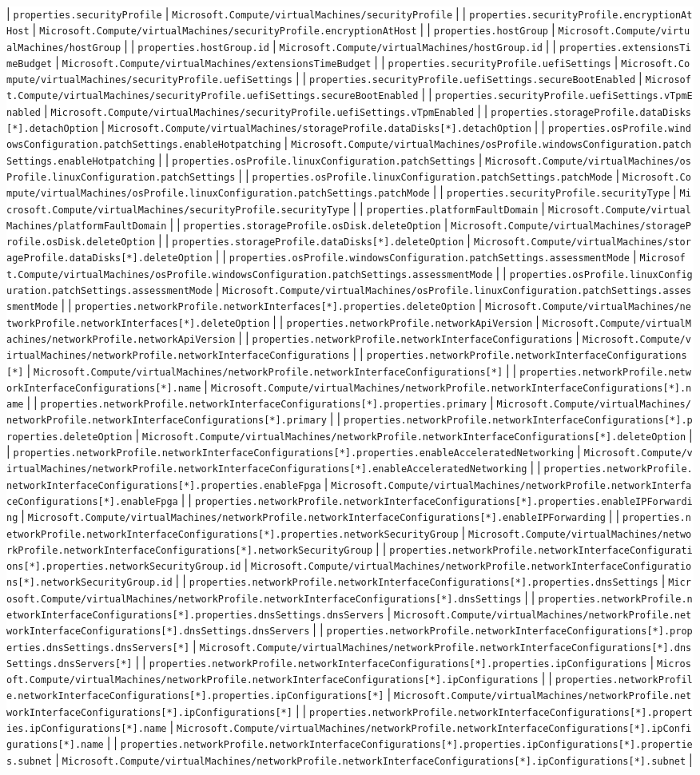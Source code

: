 | `properties.securityProfile` | `Microsoft.Compute/virtualMachines/securityProfile` |
| `properties.securityProfile.encryptionAtHost` | `Microsoft.Compute/virtualMachines/securityProfile.encryptionAtHost` |
| `properties.hostGroup` | `Microsoft.Compute/virtualMachines/hostGroup` |
| `properties.hostGroup.id` | `Microsoft.Compute/virtualMachines/hostGroup.id` |
| `properties.extensionsTimeBudget` | `Microsoft.Compute/virtualMachines/extensionsTimeBudget` |
| `properties.securityProfile.uefiSettings` | `Microsoft.Compute/virtualMachines/securityProfile.uefiSettings` |
| `properties.securityProfile.uefiSettings.secureBootEnabled` | `Microsoft.Compute/virtualMachines/securityProfile.uefiSettings.secureBootEnabled` |
| `properties.securityProfile.uefiSettings.vTpmEnabled` | `Microsoft.Compute/virtualMachines/securityProfile.uefiSettings.vTpmEnabled` |
| `properties.storageProfile.dataDisks[*].detachOption` | `Microsoft.Compute/virtualMachines/storageProfile.dataDisks[*].detachOption` |
| `properties.osProfile.windowsConfiguration.patchSettings.enableHotpatching` | `Microsoft.Compute/virtualMachines/osProfile.windowsConfiguration.patchSettings.enableHotpatching` |
| `properties.osProfile.linuxConfiguration.patchSettings` | `Microsoft.Compute/virtualMachines/osProfile.linuxConfiguration.patchSettings` |
| `properties.osProfile.linuxConfiguration.patchSettings.patchMode` | `Microsoft.Compute/virtualMachines/osProfile.linuxConfiguration.patchSettings.patchMode` |
| `properties.securityProfile.securityType` | `Microsoft.Compute/virtualMachines/securityProfile.securityType` |
| `properties.platformFaultDomain` | `Microsoft.Compute/virtualMachines/platformFaultDomain` |
| `properties.storageProfile.osDisk.deleteOption` | `Microsoft.Compute/virtualMachines/storageProfile.osDisk.deleteOption` |
| `properties.storageProfile.dataDisks[*].deleteOption` | `Microsoft.Compute/virtualMachines/storageProfile.dataDisks[*].deleteOption` |
| `properties.osProfile.windowsConfiguration.patchSettings.assessmentMode` | `Microsoft.Compute/virtualMachines/osProfile.windowsConfiguration.patchSettings.assessmentMode` |
| `properties.osProfile.linuxConfiguration.patchSettings.assessmentMode` | `Microsoft.Compute/virtualMachines/osProfile.linuxConfiguration.patchSettings.assessmentMode` |
| `properties.networkProfile.networkInterfaces[*].properties.deleteOption` | `Microsoft.Compute/virtualMachines/networkProfile.networkInterfaces[*].deleteOption` |
| `properties.networkProfile.networkApiVersion` | `Microsoft.Compute/virtualMachines/networkProfile.networkApiVersion` |
| `properties.networkProfile.networkInterfaceConfigurations` | `Microsoft.Compute/virtualMachines/networkProfile.networkInterfaceConfigurations` |
| `properties.networkProfile.networkInterfaceConfigurations[*]` | `Microsoft.Compute/virtualMachines/networkProfile.networkInterfaceConfigurations[*]` |
| `properties.networkProfile.networkInterfaceConfigurations[*].name` | `Microsoft.Compute/virtualMachines/networkProfile.networkInterfaceConfigurations[*].name` |
| `properties.networkProfile.networkInterfaceConfigurations[*].properties.primary` | `Microsoft.Compute/virtualMachines/networkProfile.networkInterfaceConfigurations[*].primary` |
| `properties.networkProfile.networkInterfaceConfigurations[*].properties.deleteOption` | `Microsoft.Compute/virtualMachines/networkProfile.networkInterfaceConfigurations[*].deleteOption` |
| `properties.networkProfile.networkInterfaceConfigurations[*].properties.enableAcceleratedNetworking` | `Microsoft.Compute/virtualMachines/networkProfile.networkInterfaceConfigurations[*].enableAcceleratedNetworking` |
| `properties.networkProfile.networkInterfaceConfigurations[*].properties.enableFpga` | `Microsoft.Compute/virtualMachines/networkProfile.networkInterfaceConfigurations[*].enableFpga` |
| `properties.networkProfile.networkInterfaceConfigurations[*].properties.enableIPForwarding` | `Microsoft.Compute/virtualMachines/networkProfile.networkInterfaceConfigurations[*].enableIPForwarding` |
| `properties.networkProfile.networkInterfaceConfigurations[*].properties.networkSecurityGroup` | `Microsoft.Compute/virtualMachines/networkProfile.networkInterfaceConfigurations[*].networkSecurityGroup` |
| `properties.networkProfile.networkInterfaceConfigurations[*].properties.networkSecurityGroup.id` | `Microsoft.Compute/virtualMachines/networkProfile.networkInterfaceConfigurations[*].networkSecurityGroup.id` |
| `properties.networkProfile.networkInterfaceConfigurations[*].properties.dnsSettings` | `Microsoft.Compute/virtualMachines/networkProfile.networkInterfaceConfigurations[*].dnsSettings` |
| `properties.networkProfile.networkInterfaceConfigurations[*].properties.dnsSettings.dnsServers` | `Microsoft.Compute/virtualMachines/networkProfile.networkInterfaceConfigurations[*].dnsSettings.dnsServers` |
| `properties.networkProfile.networkInterfaceConfigurations[*].properties.dnsSettings.dnsServers[*]` | `Microsoft.Compute/virtualMachines/networkProfile.networkInterfaceConfigurations[*].dnsSettings.dnsServers[*]` |
| `properties.networkProfile.networkInterfaceConfigurations[*].properties.ipConfigurations` | `Microsoft.Compute/virtualMachines/networkProfile.networkInterfaceConfigurations[*].ipConfigurations` |
| `properties.networkProfile.networkInterfaceConfigurations[*].properties.ipConfigurations[*]` | `Microsoft.Compute/virtualMachines/networkProfile.networkInterfaceConfigurations[*].ipConfigurations[*]` |
| `properties.networkProfile.networkInterfaceConfigurations[*].properties.ipConfigurations[*].name` | `Microsoft.Compute/virtualMachines/networkProfile.networkInterfaceConfigurations[*].ipConfigurations[*].name` |
| `properties.networkProfile.networkInterfaceConfigurations[*].properties.ipConfigurations[*].properties.subnet` | `Microsoft.Compute/virtualMachines/networkProfile.networkInterfaceConfigurations[*].ipConfigurations[*].subnet` |
